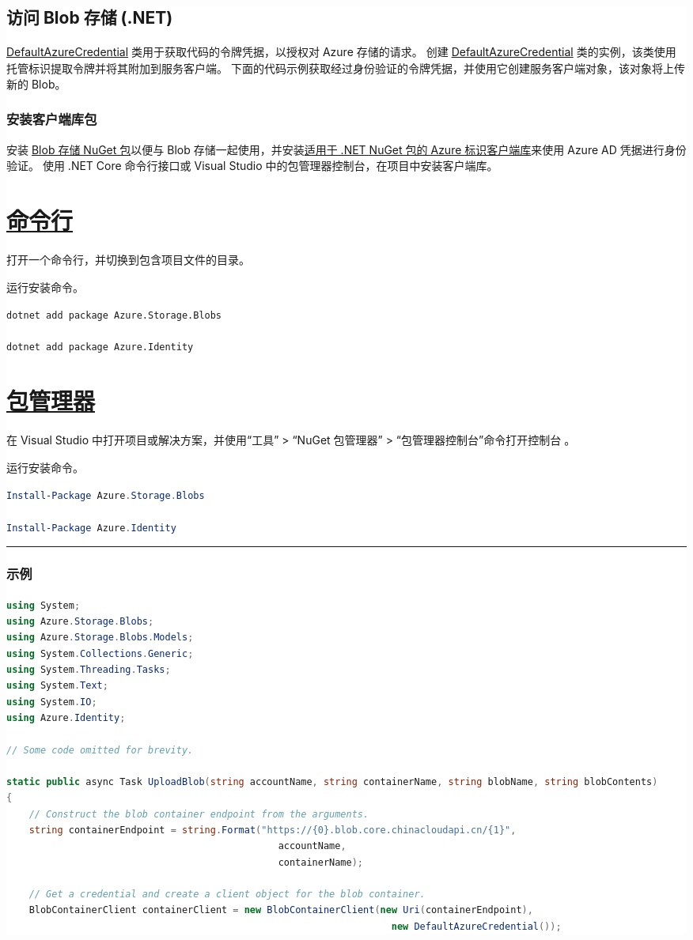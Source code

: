 
## <a name="access-blob-storage-net"></a>访问 Blob 存储 (.NET)

[DefaultAzureCredential](https://docs.microsoft.com/dotnet/api/azure.identity.defaultazurecredential) 类用于获取代码的令牌凭据，以授权对 Azure 存储的请求。  创建 [DefaultAzureCredential](https://docs.microsoft.com/dotnet/api/azure.identity.defaultazurecredential) 类的实例，该类使用托管标识提取令牌并将其附加到服务客户端。 下面的代码示例获取经过身份验证的令牌凭据，并使用它创建服务客户端对象，该对象将上传新的 Blob。  

### <a name="install-client-library-packages"></a>安装客户端库包

安装 [Blob 存储 NuGet 包](https://www.nuget.org/packages/Azure.Storage.Blobs/)以便与 Blob 存储一起使用，并安装[适用于 .NET NuGet 包的 Azure 标识客户端库](https://www.nuget.org/packages/Azure.Identity/)来使用 Azure AD 凭据进行身份验证。 使用 .NET Core 命令行接口或 Visual Studio 中的包管理器控制台，在项目中安装客户端库。

# <a name="command-line"></a>[命令行](#tab/command-line)

打开一个命令行，并切换到包含项目文件的目录。

运行安装命令。

```dotnetcli
dotnet add package Azure.Storage.Blobs

dotnet add package Azure.Identity
```

# <a name="package-manager"></a>[包管理器](#tab/package-manager)

在 Visual Studio 中打开项目或解决方案，并使用“工具” > “NuGet 包管理器” > “包管理器控制台”命令打开控制台  。

运行安装命令。
```powershell
Install-Package Azure.Storage.Blobs

Install-Package Azure.Identity
```

---

### <a name="example"></a>示例

```csharp
using System;
using Azure.Storage.Blobs;
using Azure.Storage.Blobs.Models;
using System.Collections.Generic;
using System.Threading.Tasks;
using System.Text;
using System.IO;
using Azure.Identity;

// Some code omitted for brevity.

static public async Task UploadBlob(string accountName, string containerName, string blobName, string blobContents)
{
    // Construct the blob container endpoint from the arguments.
    string containerEndpoint = string.Format("https://{0}.blob.core.chinacloudapi.cn/{1}",
                                                accountName,
                                                containerName);

    // Get a credential and create a client object for the blob container.
    BlobContainerClient containerClient = new BlobContainerClient(new Uri(containerEndpoint),
                                                                    new DefaultAzureCredential());
```